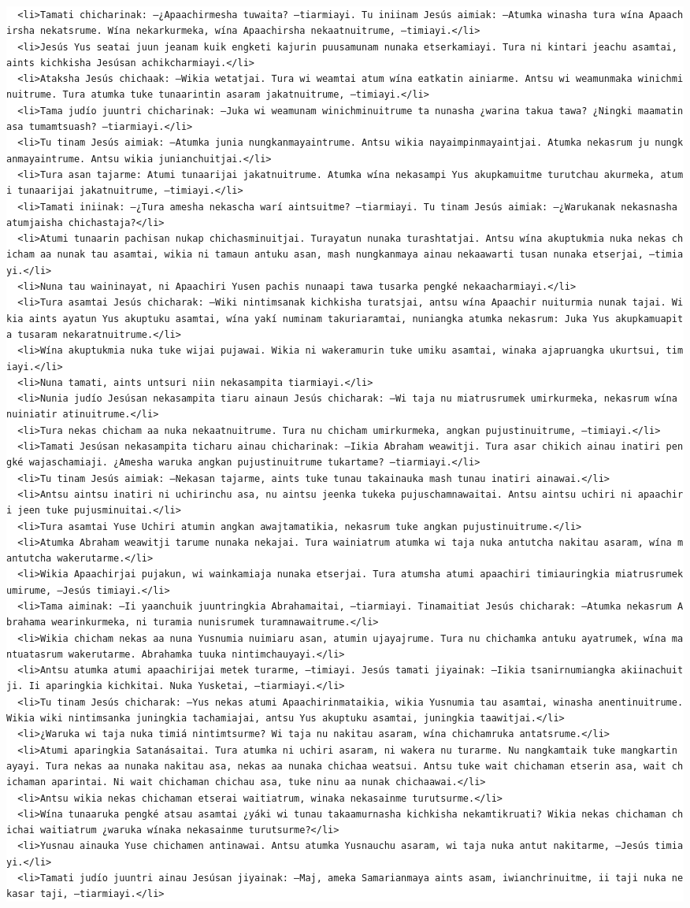       <li>Tamati chicharinak: —¿Apaachirmesha tuwaita? —tiarmiayi. Tu iniinam Jesús aimiak: —Atumka winasha tura wína Apaachirsha nekatsrume. Wína nekarkurmeka, wína Apaachirsha nekaatnuitrume, —timiayi.</li>
      <li>Jesús Yus seatai juun jeanam kuik engketi kajurin puusamunam nunaka etserkamiayi. Tura ni kintari jeachu asamtai, aints kichkisha Jesúsan achikcharmiayi.</li>
      <li>Ataksha Jesús chichaak: —Wikia wetatjai. Tura wi weamtai atum wína eatkatin ainiarme. Antsu wi weamunmaka winichminuitrume. Tura atumka tuke tunaarintin asaram jakatnuitrume, —timiayi.</li>
      <li>Tama judío juuntri chicharinak: —Juka wi weamunam winichminuitrume ta nunasha ¿warina takua tawa? ¿Ningki maamatin asa tumamtsuash? —tiarmiayi.</li>
      <li>Tu tinam Jesús aimiak: —Atumka junia nungkanmayaintrume. Antsu wikia nayaimpinmayaintjai. Atumka nekasrum ju nungkanmayaintrume. Antsu wikia junianchuitjai.</li>
      <li>Tura asan tajarme: Atumi tunaarijai jakatnuitrume. Atumka wína nekasampi Yus akupkamuitme turutchau akurmeka, atumi tunaarijai jakatnuitrume, —timiayi.</li>
      <li>Tamati iniinak: —¿Tura amesha nekascha warí aintsuitme? —tiarmiayi. Tu tinam Jesús aimiak: —¿Warukanak nekasnasha atumjaisha chichastaja?</li>
      <li>Atumi tunaarin pachisan nukap chichasminuitjai. Turayatun nunaka turashtatjai. Antsu wína akuptukmia nuka nekas chicham aa nunak tau asamtai, wikia ni tamaun antuku asan, mash nungkanmaya ainau nekaawarti tusan nunaka etserjai, —timiayi.</li>
      <li>Nuna tau waininayat, ni Apaachiri Yusen pachis nunaapi tawa tusarka pengké nekaacharmiayi.</li>
      <li>Tura asamtai Jesús chicharak: —Wiki nintimsanak kichkisha turatsjai, antsu wína Apaachir nuiturmia nunak tajai. Wikia aints ayatun Yus akuptuku asamtai, wína yakí numinam takuriaramtai, nuniangka atumka nekasrum: Juka Yus akupkamuapita tusaram nekaratnuitrume.</li>
      <li>Wína akuptukmia nuka tuke wijai pujawai. Wikia ni wakeramurin tuke umiku asamtai, winaka ajapruangka ukurtsui, timiayi.</li>
      <li>Nuna tamati, aints untsuri niin nekasampita tiarmiayi.</li>
      <li>Nunia judío Jesúsan nekasampita tiaru ainaun Jesús chicharak: —Wi taja nu miatrusrumek umirkurmeka, nekasrum wína nuiniatir atinuitrume.</li>
      <li>Tura nekas chicham aa nuka nekaatnuitrume. Tura nu chicham umirkurmeka, angkan pujustinuitrume, —timiayi.</li>
      <li>Tamati Jesúsan nekasampita ticharu ainau chicharinak: —Iikia Abraham weawitji. Tura asar chikich ainau inatiri pengké wajaschamiaji. ¿Amesha waruka angkan pujustinuitrume tukartame? —tiarmiayi.</li>
      <li>Tu tinam Jesús aimiak: —Nekasan tajarme, aints tuke tunau takainauka mash tunau inatiri ainawai.</li>
      <li>Antsu aintsu inatiri ni uchirinchu asa, nu aintsu jeenka tukeka pujuschamnawaitai. Antsu aintsu uchiri ni apaachiri jeen tuke pujusminuitai.</li>
      <li>Tura asamtai Yuse Uchiri atumin angkan awajtamatikia, nekasrum tuke angkan pujustinuitrume.</li>
      <li>Atumka Abraham weawitji tarume nunaka nekajai. Tura wainiatrum atumka wi taja nuka antutcha nakitau asaram, wína mantutcha wakerutarme.</li>
      <li>Wikia Apaachirjai pujakun, wi wainkamiaja nunaka etserjai. Tura atumsha atumi apaachiri timiauringkia miatrusrumek umirume, —Jesús timiayi.</li>
      <li>Tama aiminak: —Ii yaanchuik juuntringkia Abrahamaitai, —tiarmiayi. Tinamaitiat Jesús chicharak: —Atumka nekasrum Abrahama wearinkurmeka, ni turamia nunisrumek turamnawaitrume.</li>
      <li>Wikia chicham nekas aa nuna Yusnumia nuimiaru asan, atumin ujayajrume. Tura nu chichamka antuku ayatrumek, wína mantuatasrum wakerutarme. Abrahamka tuuka nintimchauyayi.</li>
      <li>Antsu atumka atumi apaachirijai metek turarme, —timiayi. Jesús tamati jiyainak: —Iikia tsanirnumiangka akiinachuitji. Ii aparingkia kichkitai. Nuka Yusketai, —tiarmiayi.</li>
      <li>Tu tinam Jesús chicharak: —Yus nekas atumi Apaachirinmataikia, wikia Yusnumia tau asamtai, winasha anentinuitrume. Wikia wiki nintimsanka juningkia tachamiajai, antsu Yus akuptuku asamtai, juningkia taawitjai.</li>
      <li>¿Waruka wi taja nuka timiá nintimtsurme? Wi taja nu nakitau asaram, wína chichamruka antatsrume.</li>
      <li>Atumi aparingkia Satanásaitai. Tura atumka ni uchiri asaram, ni wakera nu turarme. Nu nangkamtaik tuke mangkartin ayayi. Tura nekas aa nunaka nakitau asa, nekas aa nunaka chichaa weatsui. Antsu tuke wait chichaman etserin asa, wait chichaman aparintai. Ni wait chichaman chichau asa, tuke ninu aa nunak chichaawai.</li>
      <li>Antsu wikia nekas chichaman etserai waitiatrum, winaka nekasainme turutsurme.</li>
      <li>Wína tunaaruka pengké atsau asamtai ¿yáki wi tunau takaamurnasha kichkisha nekamtikruati? Wikia nekas chichaman chichai waitiatrum ¿waruka wínaka nekasainme turutsurme?</li>
      <li>Yusnau ainauka Yuse chichamen antinawai. Antsu atumka Yusnauchu asaram, wi taja nuka antut nakitarme, —Jesús timiayi.</li>
      <li>Tamati judío juuntri ainau Jesúsan jiyainak: —Maj, ameka Samarianmaya aints asam, iwianchrinuitme, ii taji nuka nekasar taji, —tiarmiayi.</li>